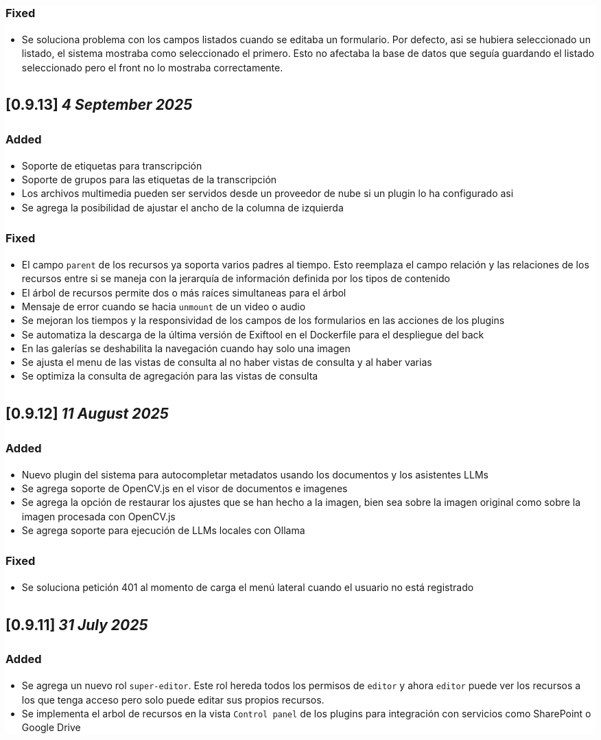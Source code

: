 ### Fixed
- Se soluciona problema con los campos listados cuando se editaba un formulario. Por defecto, asi se hubiera seleccionado un listado, el sistema mostraba como seleccionado el primero. Esto no afectaba la base de datos que seguía guardando el listado seleccionado pero el front no lo mostraba correctamente.

## [0.9.13] _4 September 2025_

### Added
- Soporte de etiquetas para transcripción
- Soporte de grupos para las etiquetas de la transcripción
- Los archivos multimedia pueden ser servidos desde un proveedor de nube si un plugin lo ha configurado asi
- Se agrega la posibilidad de ajustar el ancho de la columna de izquierda

### Fixed
- El campo `parent` de los recursos ya soporta varios padres al tiempo. Esto reemplaza el campo relación y las relaciones de los recursos entre si se maneja con la jerarquía de información definida por los tipos de contenido
- El árbol de recursos permite dos o más raíces simultaneas para el árbol
- Mensaje de error cuando se hacia `unmount` de un video o audio
- Se mejoran los tiempos y la responsividad de los campos de los formularios en las acciones de los plugins
- Se automatiza la descarga de la última versión de Exiftool en el Dockerfile para el despliegue del back
- En las galerías se deshabilita la navegación cuando hay solo una imagen
- Se ajusta el menu de las vistas de consulta al no haber vistas de consulta y al haber varias
- Se optimiza la consulta de agregación para las vistas de consulta

## [0.9.12] _11 August 2025_

### Added
- Nuevo plugin del sistema para autocompletar metadatos usando los documentos y los asistentes LLMs
- Se agrega soporte de OpenCV.js en el visor de documentos e imagenes
- Se agrega la opción de restaurar los ajustes que se han hecho a la imagen, bien sea sobre la imagen original como sobre la imagen procesada con OpenCV.js
- Se agrega soporte para ejecución de LLMs locales con Ollama

### Fixed
- Se soluciona petición 401 al momento de carga el menú lateral cuando el usuario no está registrado

## [0.9.11] _31 July 2025_

### Added
- Se agrega un nuevo rol `super-editor`. Este rol hereda todos los permisos de `editor` y ahora `editor` puede ver los recursos a los que tenga acceso pero solo puede editar sus propios recursos.
- Se implementa el arbol de recursos en la vista `Control panel` de los plugins para integración con servicios como SharePoint o Google Drive
